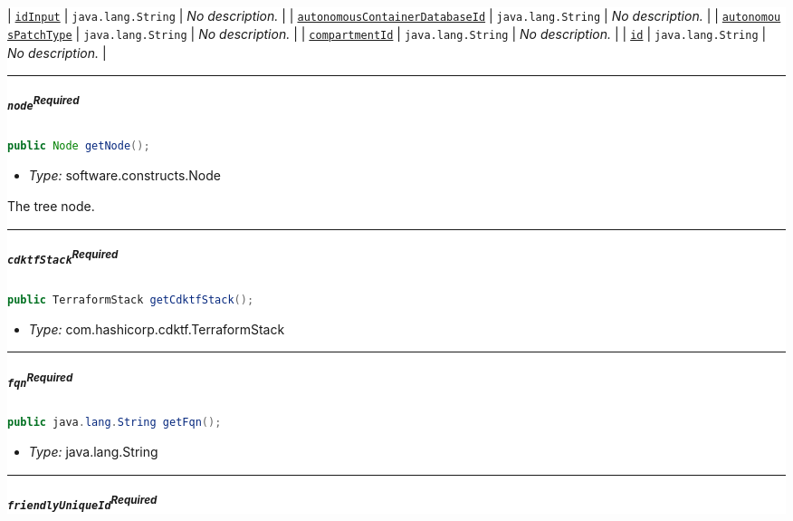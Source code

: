 | <code><a href="#rhizo-co-terraform-provider-oci.dataOciDatabaseAutonomousContainerPatches.DataOciDatabaseAutonomousContainerPatches.property.idInput">idInput</a></code> | <code>java.lang.String</code> | *No description.* |
| <code><a href="#rhizo-co-terraform-provider-oci.dataOciDatabaseAutonomousContainerPatches.DataOciDatabaseAutonomousContainerPatches.property.autonomousContainerDatabaseId">autonomousContainerDatabaseId</a></code> | <code>java.lang.String</code> | *No description.* |
| <code><a href="#rhizo-co-terraform-provider-oci.dataOciDatabaseAutonomousContainerPatches.DataOciDatabaseAutonomousContainerPatches.property.autonomousPatchType">autonomousPatchType</a></code> | <code>java.lang.String</code> | *No description.* |
| <code><a href="#rhizo-co-terraform-provider-oci.dataOciDatabaseAutonomousContainerPatches.DataOciDatabaseAutonomousContainerPatches.property.compartmentId">compartmentId</a></code> | <code>java.lang.String</code> | *No description.* |
| <code><a href="#rhizo-co-terraform-provider-oci.dataOciDatabaseAutonomousContainerPatches.DataOciDatabaseAutonomousContainerPatches.property.id">id</a></code> | <code>java.lang.String</code> | *No description.* |

---

##### `node`<sup>Required</sup> <a name="node" id="rhizo-co-terraform-provider-oci.dataOciDatabaseAutonomousContainerPatches.DataOciDatabaseAutonomousContainerPatches.property.node"></a>

```java
public Node getNode();
```

- *Type:* software.constructs.Node

The tree node.

---

##### `cdktfStack`<sup>Required</sup> <a name="cdktfStack" id="rhizo-co-terraform-provider-oci.dataOciDatabaseAutonomousContainerPatches.DataOciDatabaseAutonomousContainerPatches.property.cdktfStack"></a>

```java
public TerraformStack getCdktfStack();
```

- *Type:* com.hashicorp.cdktf.TerraformStack

---

##### `fqn`<sup>Required</sup> <a name="fqn" id="rhizo-co-terraform-provider-oci.dataOciDatabaseAutonomousContainerPatches.DataOciDatabaseAutonomousContainerPatches.property.fqn"></a>

```java
public java.lang.String getFqn();
```

- *Type:* java.lang.String

---

##### `friendlyUniqueId`<sup>Required</sup> <a name="friendlyUniqueId" id="rhizo-co-terraform-provider-oci.dataOciDatabaseAutonomousContainerPatches.DataOciDatabaseAutonomousContainerPatches.property.friendlyUniqueId"></a>
